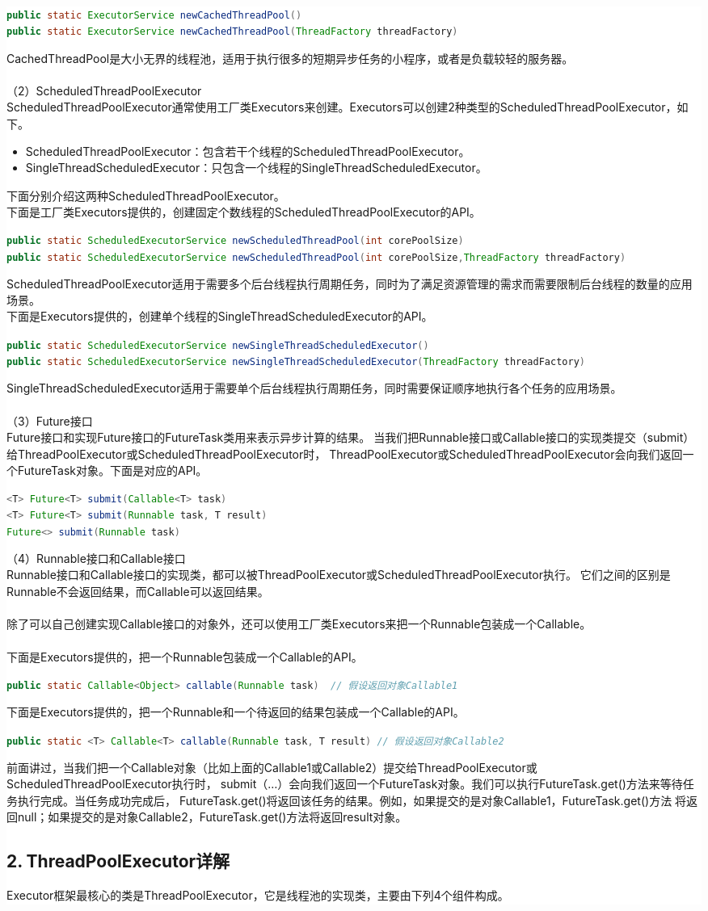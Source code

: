 ``` java
public static ExecutorService newCachedThreadPool()
public static ExecutorService newCachedThreadPool(ThreadFactory threadFactory)
```
CachedThreadPool是大小无界的线程池，适用于执行很多的短期异步任务的小程序，或者是负载较轻的服务器。  
<br/>
（2）ScheduledThreadPoolExecutor  
ScheduledThreadPoolExecutor通常使用工厂类Executors来创建。Executors可以创建2种类型的ScheduledThreadPoolExecutor，如下。  

- ScheduledThreadPoolExecutor：包含若干个线程的ScheduledThreadPoolExecutor。  
- SingleThreadScheduledExecutor：只包含一个线程的SingleThreadScheduledExecutor。  

下面分别介绍这两种ScheduledThreadPoolExecutor。  
下面是工厂类Executors提供的，创建固定个数线程的ScheduledThreadPoolExecutor的API。  
``` java
public static ScheduledExecutorService newScheduledThreadPool(int corePoolSize)
public static ScheduledExecutorService newScheduledThreadPool(int corePoolSize,ThreadFactory threadFactory)
```
ScheduledThreadPoolExecutor适用于需要多个后台线程执行周期任务，同时为了满足资源管理的需求而需要限制后台线程的数量的应用场景。
<br/>
下面是Executors提供的，创建单个线程的SingleThreadScheduledExecutor的API。  
``` java
public static ScheduledExecutorService newSingleThreadScheduledExecutor()
public static ScheduledExecutorService newSingleThreadScheduledExecutor(ThreadFactory threadFactory)
```
SingleThreadScheduledExecutor适用于需要单个后台线程执行周期任务，同时需要保证顺序地执行各个任务的应用场景。  
<br/>
（3）Future接口  
Future接口和实现Future接口的FutureTask类用来表示异步计算的结果。
当我们把Runnable接口或Callable接口的实现类提交（submit）给ThreadPoolExecutor或ScheduledThreadPoolExecutor时，
ThreadPoolExecutor或ScheduledThreadPoolExecutor会向我们返回一个FutureTask对象。下面是对应的API。  
``` java
<T> Future<T> submit(Callable<T> task)
<T> Future<T> submit(Runnable task, T result)
Future<> submit(Runnable task)
```
（4）Runnable接口和Callable接口  
Runnable接口和Callable接口的实现类，都可以被ThreadPoolExecutor或ScheduledThreadPoolExecutor执行。
它们之间的区别是Runnable不会返回结果，而Callable可以返回结果。  
<br/>
除了可以自己创建实现Callable接口的对象外，还可以使用工厂类Executors来把一个Runnable包装成一个Callable。  
<br/>
下面是Executors提供的，把一个Runnable包装成一个Callable的API。  
``` java
public static Callable<Object> callable(Runnable task)  // 假设返回对象Callable1
```
下面是Executors提供的，把一个Runnable和一个待返回的结果包装成一个Callable的API。  
``` java
public static <T> Callable<T> callable(Runnable task, T result) // 假设返回对象Callable2
```
前面讲过，当我们把一个Callable对象（比如上面的Callable1或Callable2）提交给ThreadPoolExecutor或ScheduledThreadPoolExecutor执行时，
submit（…）会向我们返回一个FutureTask对象。我们可以执行FutureTask.get()方法来等待任务执行完成。当任务成功完成后，
FutureTask.get()将返回该任务的结果。例如，如果提交的是对象Callable1，FutureTask.get()方法
将返回null；如果提交的是对象Callable2，FutureTask.get()方法将返回result对象。  
## 2. ThreadPoolExecutor详解
Executor框架最核心的类是ThreadPoolExecutor，它是线程池的实现类，主要由下列4个组件构成。  
